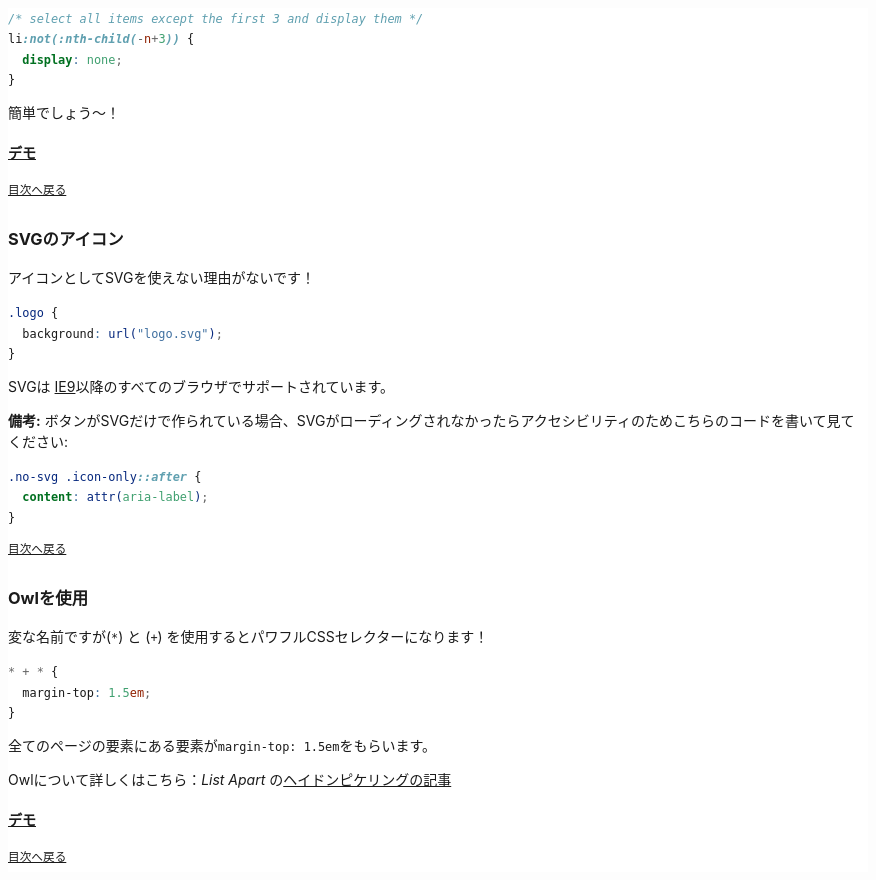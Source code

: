 ```css
/* select all items except the first 3 and display them */
li:not(:nth-child(-n+3)) {
  display: none;
}
```

簡単でしょう〜！

#### [デモ](http://codepen.io/AllThingsSmitty/pen/WxjKZp)

<sup>[目次へ戻る](#table-of-contents)</sup>


<div id="use-svg-for-icons"></div>

### SVGのアイコン

アイコンとしてSVGを使えない理由がないです！

```css
.logo {
  background: url("logo.svg");
}
```

SVGは [IE9](http://caniuse.com/#search=svg)以降のすべてのブラウザでサポートされています。

**備考:** ボタンがSVGだけで作られている場合、SVGがローディングされなかったらアクセシビリティのためこちらのコードを書いて見てください:

```css
.no-svg .icon-only::after {
  content: attr(aria-label);
}
```

<sup>[目次へ戻る](#table-of-contents)</sup>


<div id="use-the-lobotomized-owl-selector"></div>

### Owlを使用

変な名前ですが(`*`) と (`+`) を使用するとパワフルCSSセレクターになります！

```css
* + * {
  margin-top: 1.5em;
}
```

全てのページの要素にある要素が`margin-top: 1.5em`をもらいます。

Owlについて詳しくはこちら：*List Apart* の[ヘイドンピケリングの記事](http://alistapart.com/article/axiomatic-css-and-lobotomized-owls)

#### [デモ](http://codepen.io/AllThingsSmitty/pen/XKgOkR)

<sup>[目次へ戻る](#table-of-contents)</sup>

